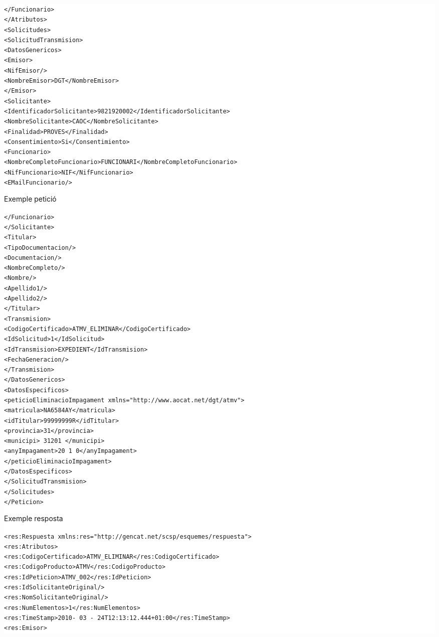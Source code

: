 ```
</Funcionario>
</Atributos>
<Solicitudes>
<SolicitudTransmision>
<DatosGenericos>
<Emisor>
<NifEmisor/>
<NombreEmisor>DGT</NombreEmisor>
</Emisor>
<Solicitante>
<IdentificadorSolicitante>9821920002</IdentificadorSolicitante>
<NombreSolicitante>CAOC</NombreSolicitante>
<Finalidad>PROVES</Finalidad>
<Consentimiento>Si</Consentimiento>
<Funcionario>
<NombreCompletoFuncionario>FUNCIONARI</NombreCompletoFuncionario>
<NifFuncionario>NIF</NifFuncionario>
<EMailFuncionario/>
```

Exemple petició
```
</Funcionario>
</Solicitante>
<Titular>
<TipoDocumentacion/>
<Documentacion/>
<NombreCompleto/>
<Nombre/>
<Apellido1/>
<Apellido2/>
</Titular>
<Transmision>
<CodigoCertificado>ATMV_ELIMINAR</CodigoCertificado>
<IdSolicitud>1</IdSolicitud>
<IdTransmision>EXPEDIENT</IdTransmision>
<FechaGeneracion/>
</Transmision>
</DatosGenericos>
<DatosEspecificos>
<peticioEliminacioImpagament xmlns="http://www.aocat.net/dgt/atmv">
<matricula>NA6584AY</matricula>
<idTitular>99999999R</idTitular>
<provincia>31</provincia>
<municipi> 31201 </municipi>
<anyImpagament>20 1 0</anyImpagament>
</peticioEliminacioImpagament>
</DatosEspecificos>
</SolicitudTransmision>
</Solicitudes>
</Peticion>
```
Exemple resposta
```
<res:Respuesta xmlns:res="http://gencat.net/scsp/esquemes/respuesta">
<res:Atributos>
<res:CodigoCertificado>ATMV_ELIMINAR</res:CodigoCertificado>
<res:CodigoProducto>ATMV</res:CodigoProducto>
<res:IdPeticion>ATMV_002</res:IdPeticion>
<res:IdSolicitanteOriginal/>
<res:NomSolicitanteOriginal/>
<res:NumElementos>1</res:NumElementos>
<res:TimeStamp>2010- 03 - 24T12:13:12.444+01:00</res:TimeStamp>
<res:Emisor>
```